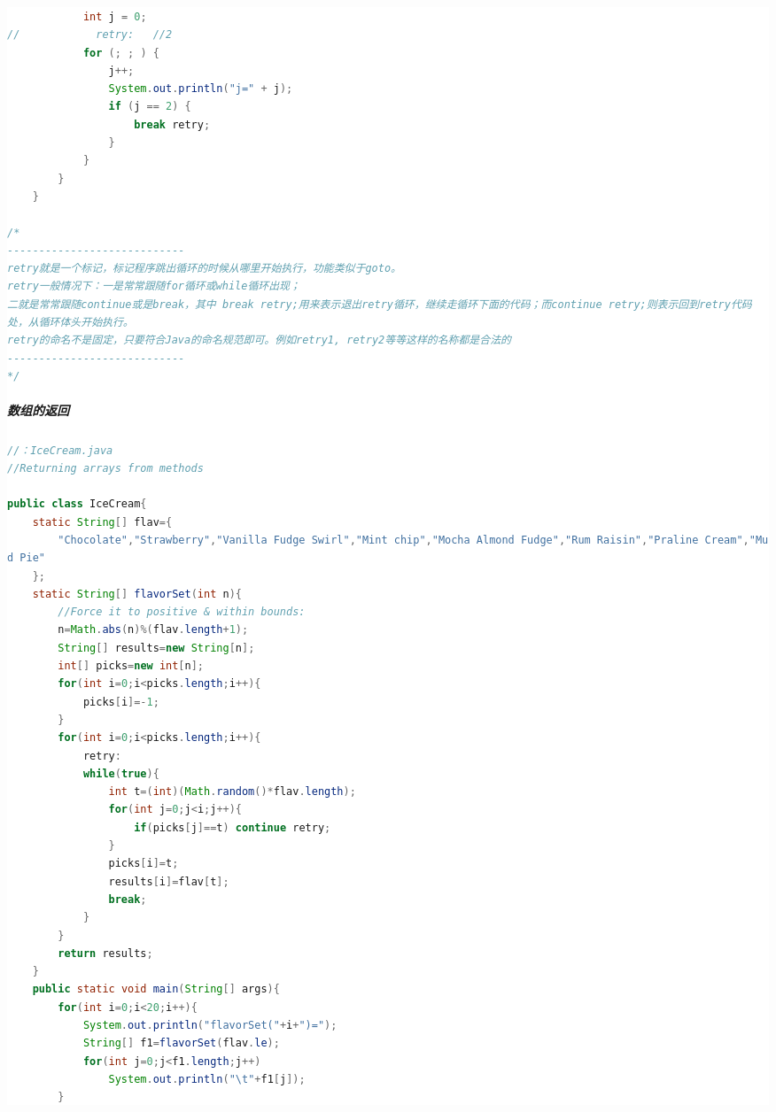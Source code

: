 ~~~java
            int j = 0;
//            retry:   //2
            for (; ; ) {
                j++;
                System.out.println("j=" + j);
                if (j == 2) {
                    break retry;
                }
            }
        }
    }

/*
----------------------------
retry就是一个标记，标记程序跳出循环的时候从哪里开始执行，功能类似于goto。
retry一般情况下：一是常常跟随for循环或while循环出现；
二就是常常跟随continue或是break，其中 break retry;用来表示退出retry循环，继续走循环下面的代码；而continue retry;则表示回到retry代码处，从循环体头开始执行。
retry的命名不是固定，只要符合Java的命名规范即可。例如retry1, retry2等等这样的名称都是合法的
----------------------------
*/

~~~

##### 数组的返回

~~~java
//：IceCream.java
//Returning arrays from methods

public class IceCream{
    static String[] flav={
        "Chocolate","Strawberry","Vanilla Fudge Swirl","Mint chip","Mocha Almond Fudge","Rum Raisin","Praline Cream","Mud Pie"
    };
    static String[] flavorSet(int n){
        //Force it to positive & within bounds:
        n=Math.abs(n)%(flav.length+1);
        String[] results=new String[n];
        int[] picks=new int[n];
        for(int i=0;i<picks.length;i++){
            picks[i]=-1;
        }
        for(int i=0;i<picks.length;i++){
            retry:
            while(true){
                int t=(int)(Math.random()*flav.length);
                for(int j=0;j<i;j++){
                    if(picks[j]==t) continue retry;
                }
                picks[i]=t;
                results[i]=flav[t];
                break;
            }
        }
        return results;
    }
    public static void main(String[] args){
        for(int i=0;i<20;i++){
            System.out.println("flavorSet("+i+")=");
            String[] f1=flavorSet(flav.le);
            for(int j=0;j<f1.length;j++)
                System.out.println("\t"+f1[j]);
        }
~~~
